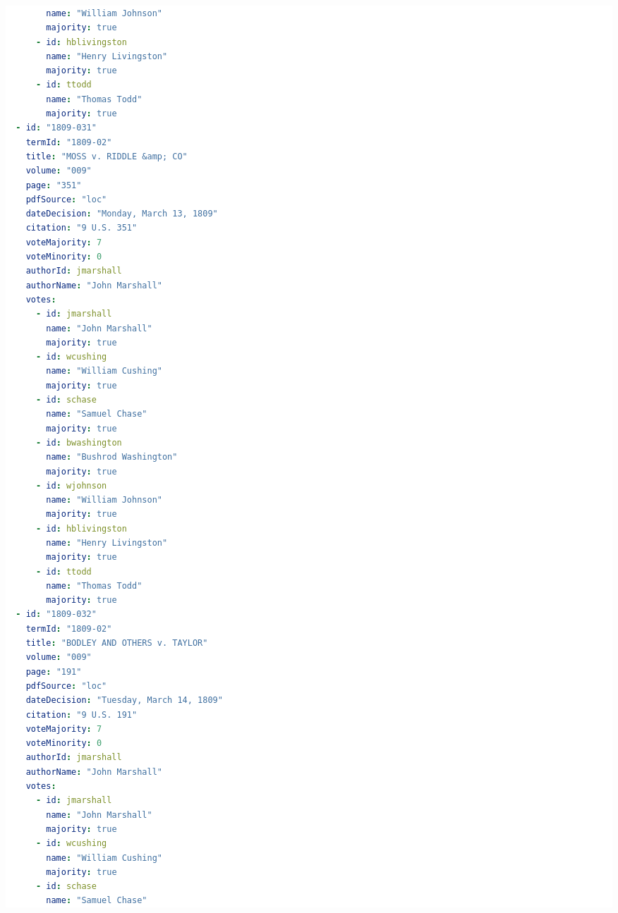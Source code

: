```yaml
        name: "William Johnson"
        majority: true
      - id: hblivingston
        name: "Henry Livingston"
        majority: true
      - id: ttodd
        name: "Thomas Todd"
        majority: true
  - id: "1809-031"
    termId: "1809-02"
    title: "MOSS v. RIDDLE &amp; CO"
    volume: "009"
    page: "351"
    pdfSource: "loc"
    dateDecision: "Monday, March 13, 1809"
    citation: "9 U.S. 351"
    voteMajority: 7
    voteMinority: 0
    authorId: jmarshall
    authorName: "John Marshall"
    votes:
      - id: jmarshall
        name: "John Marshall"
        majority: true
      - id: wcushing
        name: "William Cushing"
        majority: true
      - id: schase
        name: "Samuel Chase"
        majority: true
      - id: bwashington
        name: "Bushrod Washington"
        majority: true
      - id: wjohnson
        name: "William Johnson"
        majority: true
      - id: hblivingston
        name: "Henry Livingston"
        majority: true
      - id: ttodd
        name: "Thomas Todd"
        majority: true
  - id: "1809-032"
    termId: "1809-02"
    title: "BODLEY AND OTHERS v. TAYLOR"
    volume: "009"
    page: "191"
    pdfSource: "loc"
    dateDecision: "Tuesday, March 14, 1809"
    citation: "9 U.S. 191"
    voteMajority: 7
    voteMinority: 0
    authorId: jmarshall
    authorName: "John Marshall"
    votes:
      - id: jmarshall
        name: "John Marshall"
        majority: true
      - id: wcushing
        name: "William Cushing"
        majority: true
      - id: schase
        name: "Samuel Chase"
```